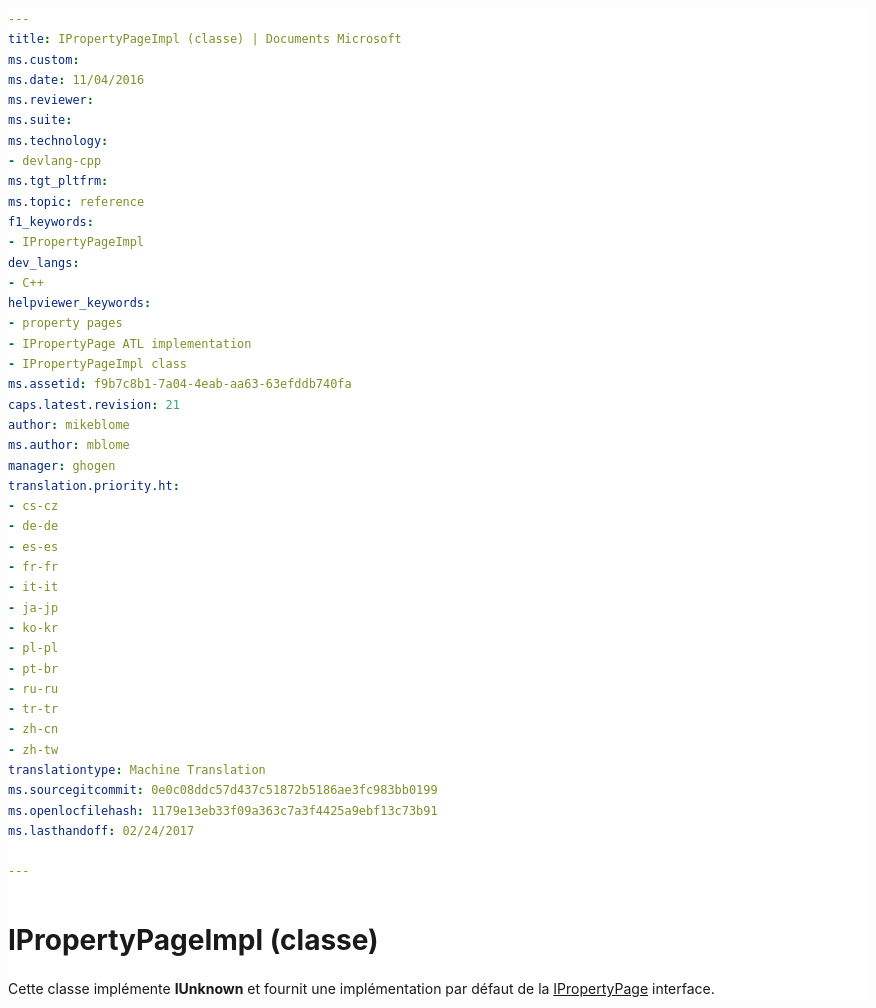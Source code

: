 ```yaml
---
title: IPropertyPageImpl (classe) | Documents Microsoft
ms.custom: 
ms.date: 11/04/2016
ms.reviewer: 
ms.suite: 
ms.technology:
- devlang-cpp
ms.tgt_pltfrm: 
ms.topic: reference
f1_keywords:
- IPropertyPageImpl
dev_langs:
- C++
helpviewer_keywords:
- property pages
- IPropertyPage ATL implementation
- IPropertyPageImpl class
ms.assetid: f9b7c8b1-7a04-4eab-aa63-63efddb740fa
caps.latest.revision: 21
author: mikeblome
ms.author: mblome
manager: ghogen
translation.priority.ht:
- cs-cz
- de-de
- es-es
- fr-fr
- it-it
- ja-jp
- ko-kr
- pl-pl
- pt-br
- ru-ru
- tr-tr
- zh-cn
- zh-tw
translationtype: Machine Translation
ms.sourcegitcommit: 0e0c08ddc57d437c51872b5186ae3fc983bb0199
ms.openlocfilehash: 1179e13eb33f09a363c7a3f4425a9ebf13c73b91
ms.lasthandoff: 02/24/2017

---
```

# <a name="ipropertypageimpl-class"></a>IPropertyPageImpl (classe)
Cette classe implémente **IUnknown** et fournit une implémentation par défaut de la [IPropertyPage](http://msdn.microsoft.com/library/windows/desktop/ms691246) interface.  
  